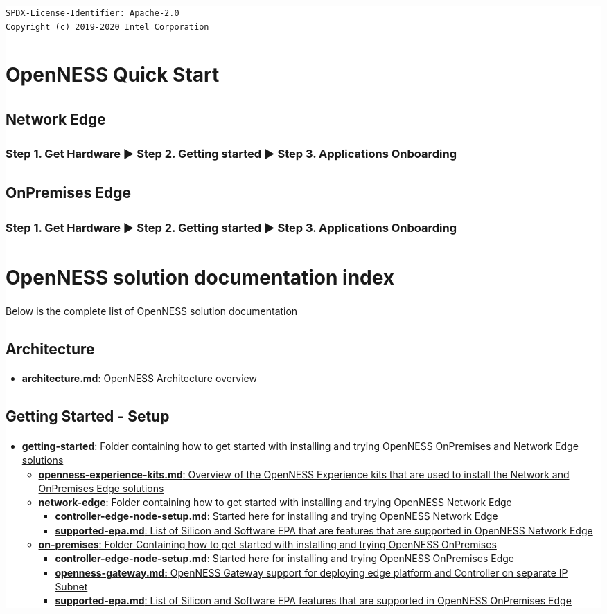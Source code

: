 ```text
SPDX-License-Identifier: Apache-2.0
Copyright (c) 2019-2020 Intel Corporation
```

# OpenNESS Quick Start

   ## <b>Network Edge</b> 
   ### <b>Step 1.</b> Get Hardware &#9658; <b>Step 2.</b> [Getting started](https://github.com/otcshare/specs/blob/master/doc/getting-started/network-edge/controller-edge-node-setup.md) &#9658; <b>Step 3.</b> [Applications Onboarding](https://github.com/otcshare/specs/blob/master/doc/applications-onboard/network-edge-applications-onboarding.md)  

   ## <b>OnPremises Edge</b> 
   ### <b>Step 1.</b> Get Hardware &#9658; <b>Step 2.</b> [Getting started](https://github.com/otcshare/specs/blob/master/doc/getting-started/on-premises/controller-edge-node-setup.md) &#9658; <b>Step 3.</b> [Applications Onboarding](https://github.com/otcshare/specs/blob/master/doc/applications-onboard/on-premises-applications-onboarding.md) 

# OpenNESS solution documentation index

Below is the complete list of OpenNESS solution documentation 

## Architecture 

* [<b>architecture.md</b>: OpenNESS Architecture overview](https://github.com/otcshare/specs/blob/master/doc/architecture.md)

## Getting Started - Setup 

* [<b>getting-started</b>: Folder containing how to get started with installing and trying OpenNESS OnPremises and Network Edge solutions](https://github.com/otcshare/specs/blob/master/doc/getting-started)
   * [<b>openness-experience-kits.md</b>: Overview of the OpenNESS Experience kits that are used to install the Network and OnPremises Edge solutions](https://github.com/otcshare/specs/blob/master/doc/getting-started/openness-experience-kits.md)
   * [<b>network-edge</b>: Folder containing how to get started with installing and trying OpenNESS Network Edge](https://github.com/otcshare/specs/blob/master/doc/getting-started/network-edge)
     * [<b>controller-edge-node-setup.md</b>: Started here for installing and trying OpenNESS Network Edge](https://github.com/otcshare/specs/blob/master/doc/getting-started/network-edge/controller-edge-node-setup.md)
     * [<b>supported-epa.md</b>: List of Silicon and Software EPA that are features that are supported in OpenNESS Network Edge](https://github.com/otcshare/specs/blob/master/doc/getting-started/network-edge/supported-epa.md)
   * [<b>on-premises</b>: Folder Containing how to get started with installing and trying OpenNESS OnPremises](https://github.com/otcshare/specs/blob/master/doc/getting-started/on-premises)
     * [<b>controller-edge-node-setup.md</b>: Started here for installing and trying OpenNESS OnPremises Edge](https://github.com/otcshare/specs/blob/master/doc/getting-started/on-premises/controller-edge-node-setup.md)
     * [<b>openness-gateway.md:</b> OpenNESS Gateway support for deploying edge platform and Controller on separate IP Subnet](https://github.com/otcshare/specs/blob/master/doc/getting-started/on-premises/openness-gateway.md)
     * [<b>supported-epa.md</b>: List of Silicon and Software EPA features that are supported in OpenNESS OnPremises Edge](https://github.com/otcshare/specs/blob/master/doc/getting-started/on-premises/supported-epa.md)